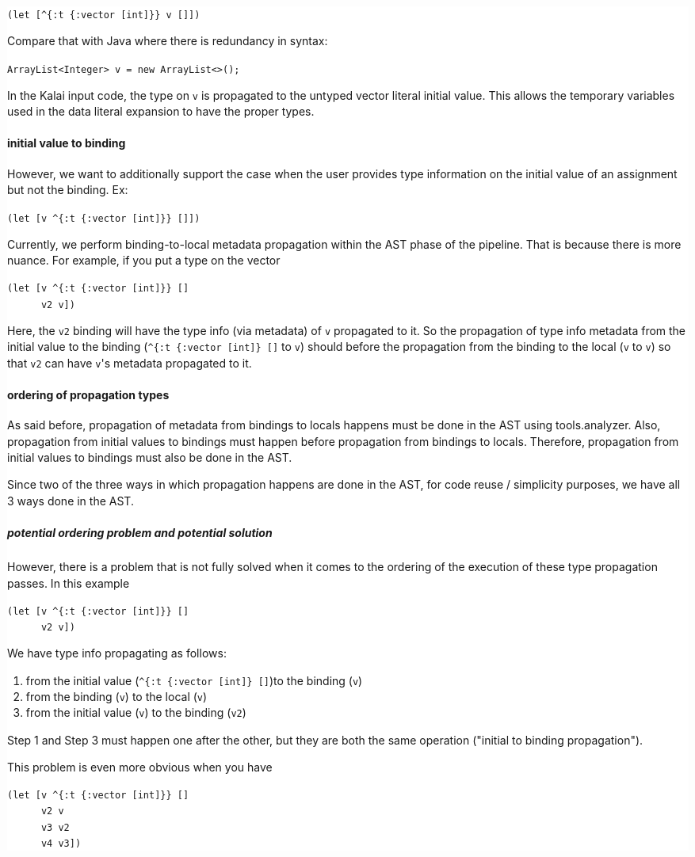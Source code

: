     (let [^{:t {:vector [int]}} v []])

Compare that with Java where there is redundancy in syntax:

    ArrayList<Integer> v = new ArrayList<>();

In the Kalai input code, the type on `v` is propagated to the untyped vector literal initial value.
This allows the temporary variables used in the data literal expansion to have the proper types.

#### initial value to binding

However, we want to additionally support the case when the user provides type information on the initial value of an assignment but not the binding. Ex:

    (let [v ^{:t {:vector [int]}} []])

Currently, we perform binding-to-local metadata propagation within the AST phase of the pipeline. That is because there is more nuance. For example, if you put a type on the vector

    (let [v ^{:t {:vector [int]}} []
          v2 v])

Here, the `v2` binding will have the type info (via metadata) of `v` propagated to it. So the propagation of type info metadata from the initial value to the binding (`^{:t {:vector [int]} []` to `v`) should before the propagation from the binding to the local (`v` to `v`) so that `v2` can have `v`'s metadata propagated to it.



#### ordering of propagation types

As said before, propagation of metadata from bindings to locals happens must be done in the AST using tools.analyzer. Also, propagation from initial values to bindings must happen before propagation from bindings to locals. Therefore, propagation from initial values to bindings must also be done in the AST.

Since two of the three ways in which propagation happens are done in the AST, for code reuse / simplicity purposes, we have all 3 ways done in the AST.

##### potential ordering problem and potential solution

However, there is a problem that is not fully solved when it comes to the ordering of the execution of these type propagation passes.  In this example

    (let [v ^{:t {:vector [int]}} []
          v2 v])

We have type info propagating as follows:

1. from the initial value (`^{:t {:vector [int]} []`)to the binding (`v`)
2. from the binding (`v`) to the local (`v`)
3. from the initial value (`v`) to the binding (`v2`)

Step 1 and Step 3 must happen one after the other, but they are both the same operation ("initial to binding propagation").

This problem is even more obvious when you have

    (let [v ^{:t {:vector [int]}} []
          v2 v
          v3 v2
          v4 v3])
